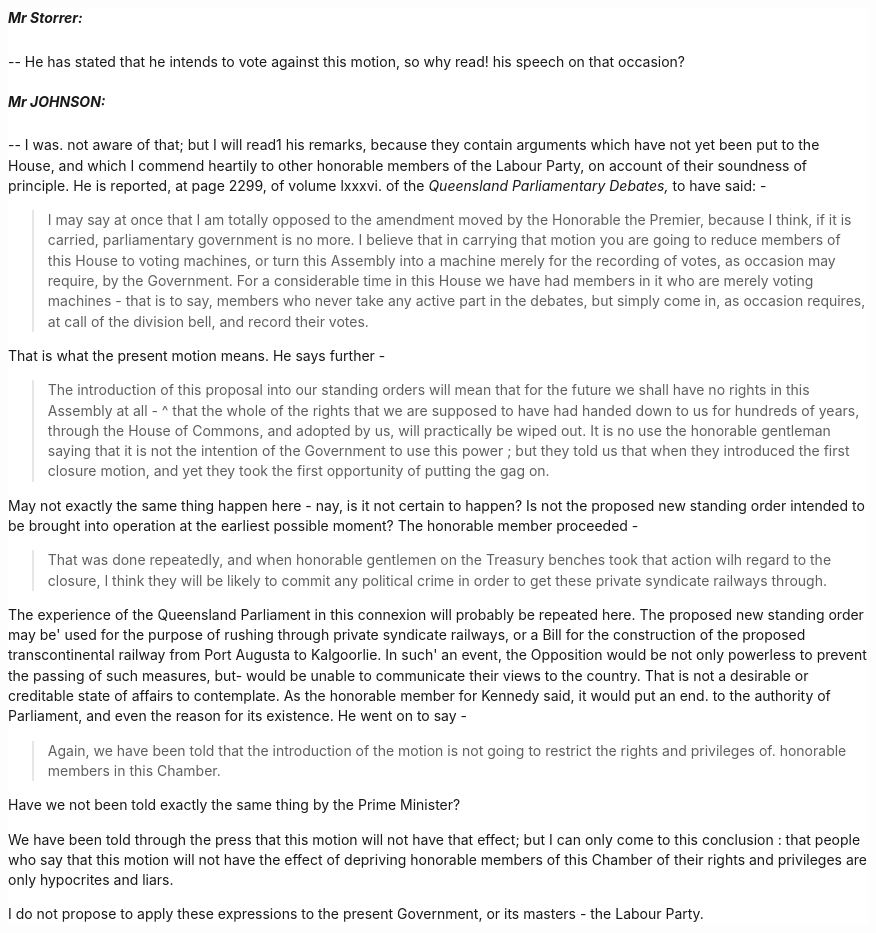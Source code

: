 ##### Mr Storrer:

-- He has stated that he intends to vote against this motion, so why read! his speech on that occasion? 

##### Mr JOHNSON:

-- I was. not aware of that; but I will read1 his remarks, because they contain arguments which have not yet been put to the House, and which I commend heartily to other honorable members of the Labour Party, on account of their soundness of principle. He is reported, at page 2299, of volume lxxxvi. of the  *Queensland Parliamentary Debates,*  to have said: - 

  >I may say at once that I am totally opposed to the amendment moved by the Honorable the Premier, because I think, if it is carried, parliamentary government is no more. I believe that in carrying that motion you are going to reduce members of this House to voting machines, or turn this Assembly into a machine merely for the recording of votes, as occasion may require, by the Government. For a considerable time in this House we have had members in it who are merely voting machines - that is to say, members who never take any active part in the debates, but simply come in, as occasion requires, at call of the division bell, and record their votes. 

That is what the present motion means. He says further - 

  >The introduction of this proposal into our standing orders will mean that for the future we shall have no rights in this Assembly at all - ^ that the  whole  of the rights that we are supposed to have had handed down to us for hundreds of years, through the House of Commons, and adopted by us, will practically be wiped out. It is no use the honorable gentleman saying that it is not the intention of the Government to use this power ; but they told us that when they introduced the first closure motion, and yet they took the first opportunity of putting the gag on. 

May not exactly the same thing happen here - nay, is it not certain to happen? Is not the proposed new standing order intended to be brought into operation at the earliest possible moment? The honorable member proceeded - 

  >That was done repeatedly, and when honorable gentlemen on the Treasury benches took that action wilh regard to the closure, I think they will be likely to commit any political crime in order to get these private syndicate railways through. 

The experience of the Queensland Parliament in this connexion will probably be repeated here. The proposed new standing order may be' used for the purpose of rushing through private syndicate railways, or a Bill for the construction of the proposed transcontinental railway from Port Augusta to Kalgoorlie. In such' an event, the Opposition would be not only powerless to prevent the passing of such measures, but- would be unable to communicate their views to the country. That is not a desirable or creditable state of affairs to contemplate. As the honorable member for Kennedy said, it would put an end. to the authority of Parliament, and even the reason for its existence. He went on to say - 

  >Again, we have been told that the introduction of the motion is not going to restrict the rights and privileges of. honorable members in this Chamber. 

Have we not been told exactly the same thing by the Prime Minister? 

We have been told through the press that this motion will not have that effect; but I can only come to this conclusion : that people who say that this motion will not have the effect of depriving honorable members of this Chamber of their rights and privileges are only hypocrites and liars. 

I do not propose to apply these expressions to the present Government, or its masters - the Labour Party. 
